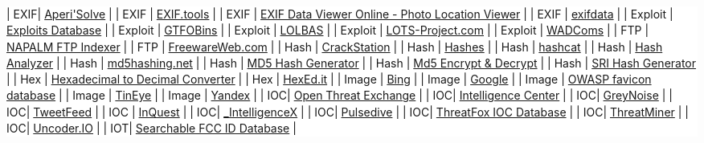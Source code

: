 | EXIF| [Aperi'Solve](https://www.aperisolve.com/) |
| EXIF | [EXIF.tools](https://exif.tools/) |
| EXIF | [EXIF Data Viewer Online - Photo Location Viewer](https://linangdata.com/exif-reader/) |
| EXIF | [exifdata](https://www.exifdata.com/) |
| Exploit | [Exploits Database](https://www.exploit-db.com/) |
| Exploit | [GTFOBins](https://gtfobins.github.io/) |
| Exploit | [LOLBAS](https://lolbas-project.github.io/) |
| Exploit | [LOTS-Project.com](https://lots-project.com/) |
| Exploit | [WADComs](https://wadcoms.github.io/) |
| FTP | [NAPALM FTP Indexer](https://www.searchftps.net/) |
| FTP | [FreewareWeb.com](https://www.freewareweb.com/) |
| Hash | [CrackStation](https://crackstation.net/) |
| Hash | [Hashes](https://hashes.com/en/decrypt/hash) |
| Hash | [hashcat](https://hashcat.net/wiki/doku.php?id=example_hashes) |
| Hash | [Hash Analyzer](https://www.tunnelsup.com/hash-analyzer/) |
| Hash | [md5hashing.net](https://md5hashing.net/hash) |
| Hash | [MD5 Hash Generator](https://www.md5hashgenerator.com/) |
| Hash | [Md5 Encrypt & Decrypt](https://md5decrypt.net/en/) |
| Hash | [SRI Hash Generator](https://www.srihash.org/) |
| Hex | [Hexadecimal to Decimal Converter](https://www.rapidtables.com/convert/number/hex-to-decimal.html) |
| Hex | [HexEd.it](https://hexed.it/) |
| Image | [Bing](https://www.bing.com/?scope=images&nr=1&FORM=NOFORM) |
| Image | [Google](https://www.google.com/imghp) |
| Image | [OWASP favicon database](https://wiki.owasp.org/index.php/OWASP_favicon_database) |
| Image | [TinEye](https://tineye.com/) |
| Image | [Yandex](https://yandex.com/images/) |
| IOC| [Open Threat Exchange](https://otx.alienvault.com/) |
| IOC| [Intelligence Center](https://talosintelligence.com/) |
| IOC| [GreyNoise](https://www.greynoise.io/viz) |
| IOC| [TweetFeed](https://tweetfeed.live/) |
| IOC | [InQuest](https://labs.inquest.net/) |
| IOC| [_IntelligenceX](https://intelx.io/) |
| IOC| [Pulsedive](https://pulsedive.com/) |
| IOC| [ThreatFox IOC Database](https://threatfox.abuse.ch/browse/) |
| IOC| [ThreatMiner](https://www.threatminer.org/) |
| IOC| [Uncoder.IO](https://uncoder.io/) |
| IOT| [Searchable FCC ID Database](https://fccid.io/) |
